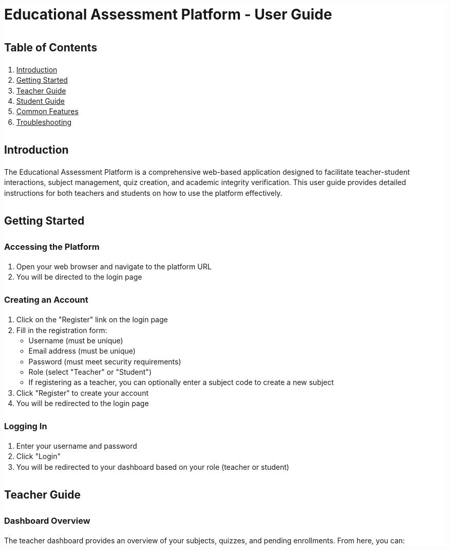# Educational Assessment Platform - User Guide

## Table of Contents
1. [Introduction](#introduction)
2. [Getting Started](#getting-started)
3. [Teacher Guide](#teacher-guide)
4. [Student Guide](#student-guide)
5. [Common Features](#common-features)
6. [Troubleshooting](#troubleshooting)

## Introduction

The Educational Assessment Platform is a comprehensive web-based application designed to facilitate teacher-student interactions, subject management, quiz creation, and academic integrity verification. This user guide provides detailed instructions for both teachers and students on how to use the platform effectively.

## Getting Started

### Accessing the Platform

1. Open your web browser and navigate to the platform URL
2. You will be directed to the login page

### Creating an Account

1. Click on the "Register" link on the login page
2. Fill in the registration form:
   - Username (must be unique)
   - Email address (must be unique)
   - Password (must meet security requirements)
   - Role (select "Teacher" or "Student")
   - If registering as a teacher, you can optionally enter a subject code to create a new subject
3. Click "Register" to create your account
4. You will be redirected to the login page

### Logging In

1. Enter your username and password
2. Click "Login"
3. You will be redirected to your dashboard based on your role (teacher or student)

## Teacher Guide

### Dashboard Overview

The teacher dashboard provides an overview of your subjects, quizzes, and pending enrollments. From here, you can:
